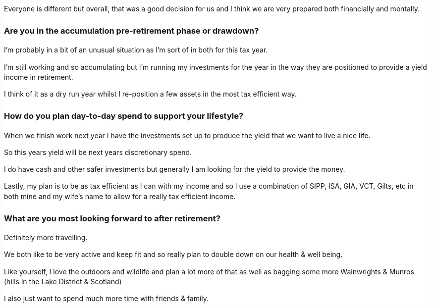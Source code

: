 
<p>Everyone is different but overall, that was a good decision for us and I think we are very prepared both financially and mentally.</p>



<h3 class="wp-block-heading">Are you in the accumulation pre-retirement phase or drawdown?&nbsp;</h3>



<p>I’m probably in a bit of an unusual situation as I’m sort of in both for this tax year.&nbsp;&nbsp;</p>



<p>I’m still working and so accumulating but I’m running my investments for the year in the way they are positioned to provide a yield income in retirement.&nbsp;&nbsp;</p>



<p>I think of it as a dry run year whilst I re-position a few assets in the most tax efficient way.</p>



<h3 class="wp-block-heading">How do you plan day-to-day spend to support your lifestyle?</h3>



<p>When we finish work next year I have the investments set up to produce the yield that we want to live a nice life.&nbsp;&nbsp;</p>



<p>So this years yield will be next years discretionary spend.</p>



<p>I do have cash and other safer investments but generally I am looking for the yield to provide the money.</p>



<p>Lastly, my plan is to be as tax efficient as I can with my income and so I use a combination of SIPP, ISA, GIA, VCT, Gilts, etc in both mine and my wife’s name to allow for a really tax efficient income.</p>
</div>



<h3 class="wp-block-heading">What are you most looking forward to after retirement?</h3>



<p>Definitely more travelling.&nbsp;&nbsp;</p>



<p>We both like to be very active and keep fit and so really plan to double down on our health &amp; well being.</p>



<p>Like yourself, I love the outdoors and wildlife and plan a lot more of that as well as bagging some more Wainwrights &amp; Munros (hills in the Lake District &amp; Scotland)</p>



<p>I also just want to spend much more time with friends &amp; family.</p>
